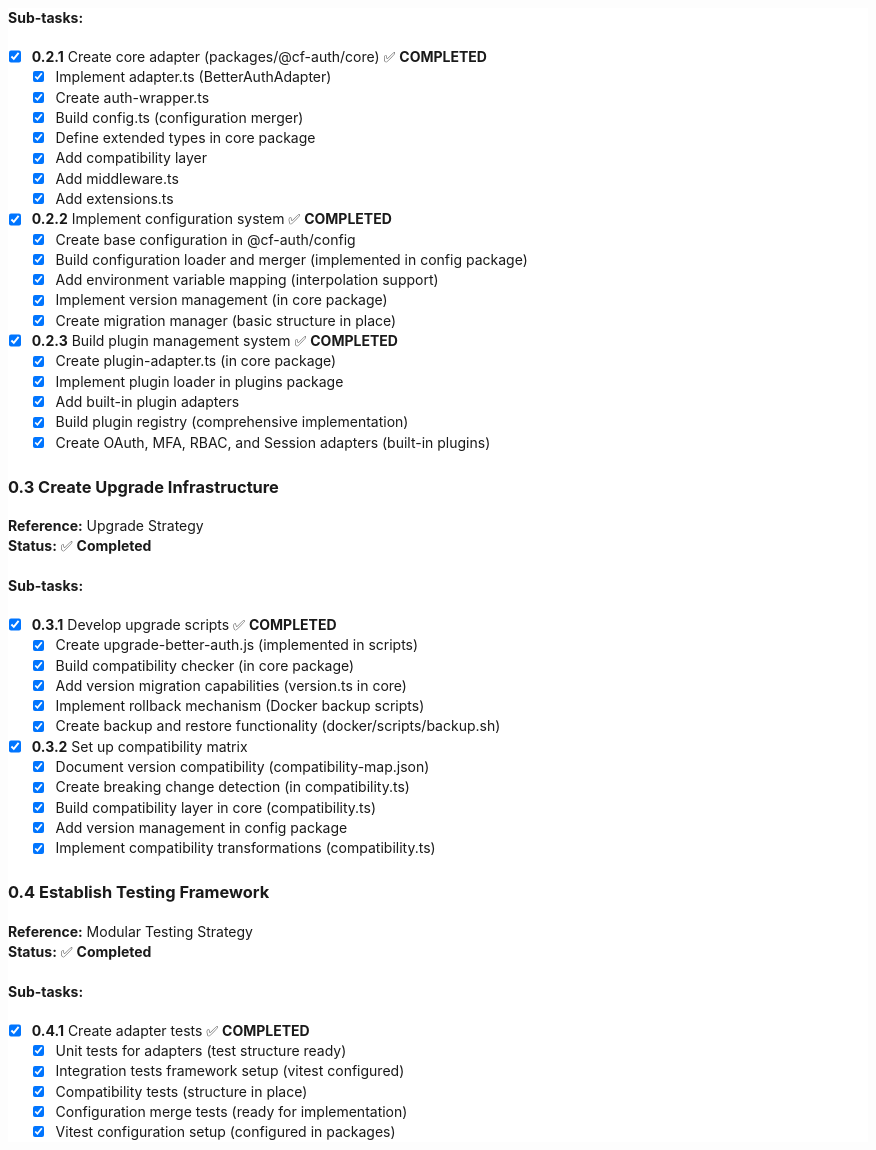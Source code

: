 #### Sub-tasks:
- [x] **0.2.1** Create core adapter (packages/@cf-auth/core) ✅ **COMPLETED**
  - [x] Implement adapter.ts (BetterAuthAdapter)
  - [x] Create auth-wrapper.ts
  - [x] Build config.ts (configuration merger)
  - [x] Define extended types in core package
  - [x] Add compatibility layer
  - [x] Add middleware.ts
  - [x] Add extensions.ts

- [x] **0.2.2** Implement configuration system ✅ **COMPLETED**
  - [x] Create base configuration in @cf-auth/config
  - [x] Build configuration loader and merger (implemented in config package)
  - [x] Add environment variable mapping (interpolation support)
  - [x] Implement version management (in core package)
  - [x] Create migration manager (basic structure in place)

- [x] **0.2.3** Build plugin management system ✅ **COMPLETED**
  - [x] Create plugin-adapter.ts (in core package)
  - [x] Implement plugin loader in plugins package
  - [x] Add built-in plugin adapters
  - [x] Build plugin registry (comprehensive implementation)
  - [x] Create OAuth, MFA, RBAC, and Session adapters (built-in plugins)

### 0.3 Create Upgrade Infrastructure
**Reference:** Upgrade Strategy  
**Status:** ✅ **Completed**

#### Sub-tasks:
- [x] **0.3.1** Develop upgrade scripts ✅ **COMPLETED**
  - [x] Create upgrade-better-auth.js (implemented in scripts)
  - [x] Build compatibility checker (in core package)
  - [x] Add version migration capabilities (version.ts in core)
  - [x] Implement rollback mechanism (Docker backup scripts)
  - [x] Create backup and restore functionality (docker/scripts/backup.sh)

- [x] **0.3.2** Set up compatibility matrix
  - [x] Document version compatibility (compatibility-map.json)
  - [x] Create breaking change detection (in compatibility.ts)
  - [x] Build compatibility layer in core (compatibility.ts)
  - [x] Add version management in config package
  - [x] Implement compatibility transformations (compatibility.ts)

### 0.4 Establish Testing Framework
**Reference:** Modular Testing Strategy  
**Status:** ✅ **Completed**

#### Sub-tasks:
- [x] **0.4.1** Create adapter tests ✅ **COMPLETED**
  - [x] Unit tests for adapters (test structure ready)
  - [x] Integration tests framework setup (vitest configured)
  - [x] Compatibility tests (structure in place)
  - [x] Configuration merge tests (ready for implementation)
  - [x] Vitest configuration setup (configured in packages)
